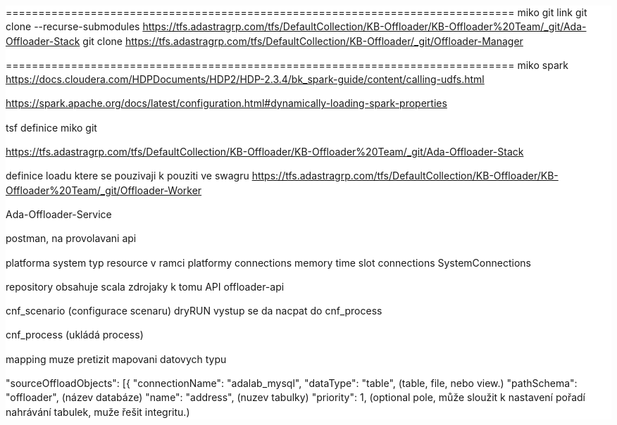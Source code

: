 

==============================================================================
miko git link
git clone --recurse-submodules https://tfs.adastragrp.com/tfs/DefaultCollection/KB-Offloader/KB-Offloader%20Team/_git/Ada-Offloader-Stack
git clone https://tfs.adastragrp.com/tfs/DefaultCollection/KB-Offloader/_git/Offloader-Manager



==============================================================================
miko spark
https://docs.cloudera.com/HDPDocuments/HDP2/HDP-2.3.4/bk_spark-guide/content/calling-udfs.html

https://spark.apache.org/docs/latest/configuration.html#dynamically-loading-spark-properties





tsf
definice miko git

https://tfs.adastragrp.com/tfs/DefaultCollection/KB-Offloader/KB-Offloader%20Team/_git/Ada-Offloader-Stack

definice loadu ktere se pouzivaji k pouziti ve swagru
https://tfs.adastragrp.com/tfs/DefaultCollection/KB-Offloader/KB-Offloader%20Team/_git/Offloader-Worker

Ada-Offloader-Service

postman, na provolavani api

platforma
	system typ resource v ramci platformy
	connections
	memory
	time slot
connections
		SystemConnections


repository obsahuje scala zdrojaky k tomu API
offloader-api

cnf_scenario
		(configurace scenaru)
			dryRUN vystup se da nacpat do cnf_process




cnf_process
        (ukládá process)

mapping muze pretizit mapovani datovych typu

"sourceOffloadObjects": [{
    "connectionName": "adalab_mysql",
    "dataType": "table",       (table, file, nebo view.)
    "pathSchema": "offloader", (název databáze)
    "name": "address",         (nuzev tabulky)
    "priority": 1,				(optional pole, může sloužit k nastavení pořadí nahrávání tabulek, muže řešit integritu.)
